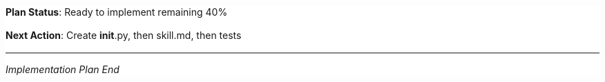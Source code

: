 
**Plan Status**: Ready to implement remaining 40%

**Next Action**: Create __init__.py, then skill.md, then tests

---

*Implementation Plan End*
